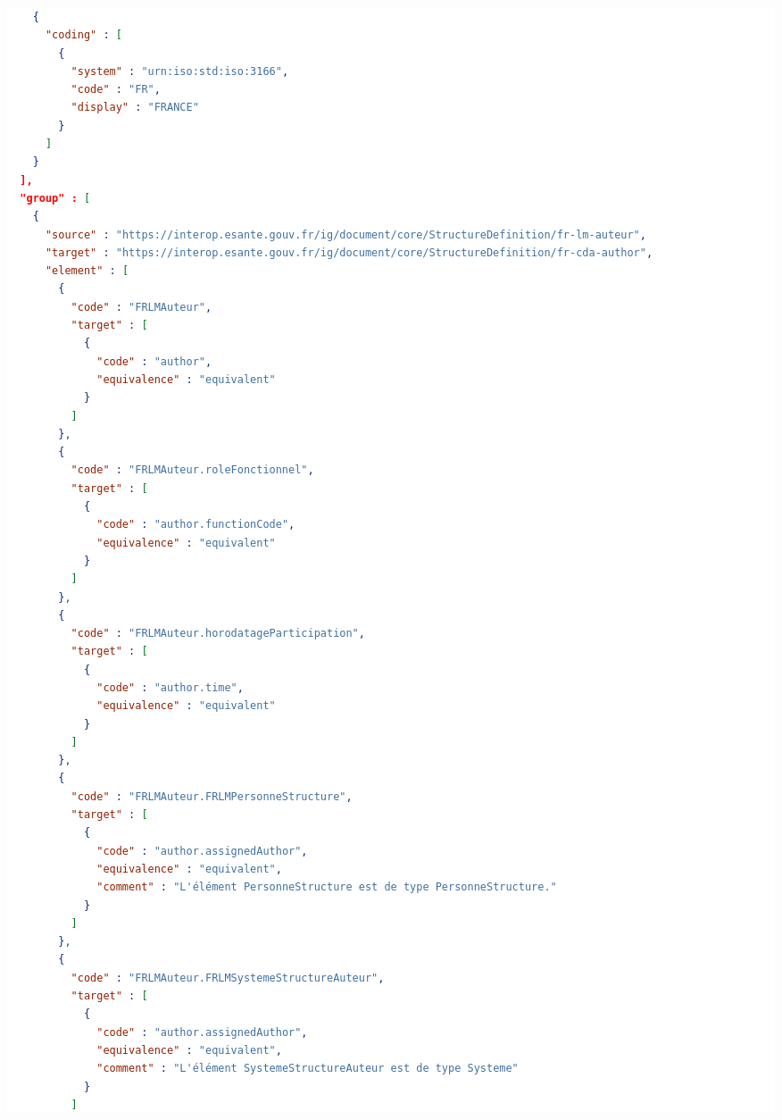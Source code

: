 ```json
    {
      "coding" : [
        {
          "system" : "urn:iso:std:iso:3166",
          "code" : "FR",
          "display" : "FRANCE"
        }
      ]
    }
  ],
  "group" : [
    {
      "source" : "https://interop.esante.gouv.fr/ig/document/core/StructureDefinition/fr-lm-auteur",
      "target" : "https://interop.esante.gouv.fr/ig/document/core/StructureDefinition/fr-cda-author",
      "element" : [
        {
          "code" : "FRLMAuteur",
          "target" : [
            {
              "code" : "author",
              "equivalence" : "equivalent"
            }
          ]
        },
        {
          "code" : "FRLMAuteur.roleFonctionnel",
          "target" : [
            {
              "code" : "author.functionCode",
              "equivalence" : "equivalent"
            }
          ]
        },
        {
          "code" : "FRLMAuteur.horodatageParticipation",
          "target" : [
            {
              "code" : "author.time",
              "equivalence" : "equivalent"
            }
          ]
        },
        {
          "code" : "FRLMAuteur.FRLMPersonneStructure",
          "target" : [
            {
              "code" : "author.assignedAuthor",
              "equivalence" : "equivalent",
              "comment" : "L'élément PersonneStructure est de type PersonneStructure."
            }
          ]
        },
        {
          "code" : "FRLMAuteur.FRLMSystemeStructureAuteur",
          "target" : [
            {
              "code" : "author.assignedAuthor",
              "equivalence" : "equivalent",
              "comment" : "L'élément SystemeStructureAuteur est de type Systeme"
            }
          ]
```